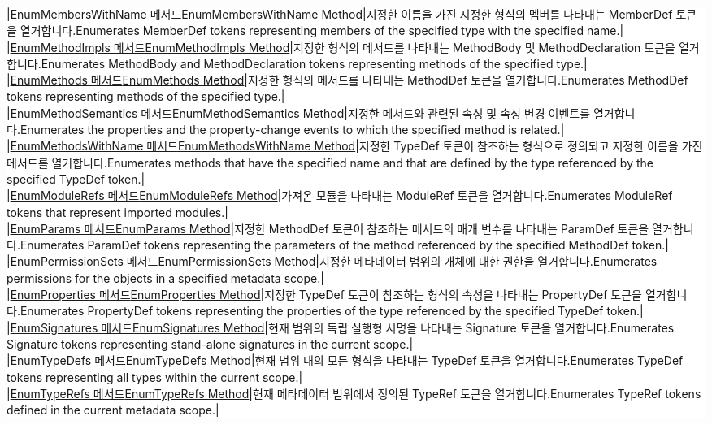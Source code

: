 |[<span data-ttu-id="5e65f-125">EnumMembersWithName 메서드</span><span class="sxs-lookup"><span data-stu-id="5e65f-125">EnumMembersWithName Method</span></span>](../../../../docs/framework/unmanaged-api/metadata/imetadataimport-enummemberswithname-method.md)|<span data-ttu-id="5e65f-126">지정한 이름을 가진 지정한 형식의 멤버를 나타내는 MemberDef 토큰을 열거합니다.</span><span class="sxs-lookup"><span data-stu-id="5e65f-126">Enumerates MemberDef tokens representing members of the specified type with the specified name.</span></span>|  
|[<span data-ttu-id="5e65f-127">EnumMethodImpls 메서드</span><span class="sxs-lookup"><span data-stu-id="5e65f-127">EnumMethodImpls Method</span></span>](../../../../docs/framework/unmanaged-api/metadata/imetadataimport-enummethodimpls-method.md)|<span data-ttu-id="5e65f-128">지정한 형식의 메서드를 나타내는 MethodBody 및 MethodDeclaration 토큰을 열거합니다.</span><span class="sxs-lookup"><span data-stu-id="5e65f-128">Enumerates MethodBody and MethodDeclaration tokens representing methods of the specified type.</span></span>|  
|[<span data-ttu-id="5e65f-129">EnumMethods 메서드</span><span class="sxs-lookup"><span data-stu-id="5e65f-129">EnumMethods Method</span></span>](../../../../docs/framework/unmanaged-api/metadata/imetadataimport-enummethods-method.md)|<span data-ttu-id="5e65f-130">지정한 형식의 메서드를 나타내는 MethodDef 토큰을 열거합니다.</span><span class="sxs-lookup"><span data-stu-id="5e65f-130">Enumerates MethodDef tokens representing methods of the specified type.</span></span>|  
|[<span data-ttu-id="5e65f-131">EnumMethodSemantics 메서드</span><span class="sxs-lookup"><span data-stu-id="5e65f-131">EnumMethodSemantics Method</span></span>](../../../../docs/framework/unmanaged-api/metadata/imetadataimport-enummethodsemantics-method.md)|<span data-ttu-id="5e65f-132">지정한 메서드와 관련된 속성 및 속성 변경 이벤트를 열거합니다.</span><span class="sxs-lookup"><span data-stu-id="5e65f-132">Enumerates the properties and the property-change events to which the specified method is related.</span></span>|  
|[<span data-ttu-id="5e65f-133">EnumMethodsWithName 메서드</span><span class="sxs-lookup"><span data-stu-id="5e65f-133">EnumMethodsWithName Method</span></span>](../../../../docs/framework/unmanaged-api/metadata/imetadataimport-enummethodswithname-method.md)|<span data-ttu-id="5e65f-134">지정한 TypeDef 토큰이 참조하는 형식으로 정의되고 지정한 이름을 가진 메서드를 열거합니다.</span><span class="sxs-lookup"><span data-stu-id="5e65f-134">Enumerates methods that have the specified name and that are defined by the type referenced by the specified TypeDef token.</span></span>|  
|[<span data-ttu-id="5e65f-135">EnumModuleRefs 메서드</span><span class="sxs-lookup"><span data-stu-id="5e65f-135">EnumModuleRefs Method</span></span>](../../../../docs/framework/unmanaged-api/metadata/imetadataimport-enummodulerefs-method.md)|<span data-ttu-id="5e65f-136">가져온 모듈을 나타내는 ModuleRef 토큰을 열거합니다.</span><span class="sxs-lookup"><span data-stu-id="5e65f-136">Enumerates ModuleRef tokens that represent imported modules.</span></span>|  
|[<span data-ttu-id="5e65f-137">EnumParams 메서드</span><span class="sxs-lookup"><span data-stu-id="5e65f-137">EnumParams Method</span></span>](../../../../docs/framework/unmanaged-api/metadata/imetadataimport-enumparams-method.md)|<span data-ttu-id="5e65f-138">지정한 MethodDef 토큰이 참조하는 메서드의 매개 변수를 나타내는 ParamDef 토큰을 열거합니다.</span><span class="sxs-lookup"><span data-stu-id="5e65f-138">Enumerates ParamDef tokens representing the parameters of the method referenced by the specified MethodDef token.</span></span>|  
|[<span data-ttu-id="5e65f-139">EnumPermissionSets 메서드</span><span class="sxs-lookup"><span data-stu-id="5e65f-139">EnumPermissionSets Method</span></span>](../../../../docs/framework/unmanaged-api/metadata/imetadataimport-enumpermissionsets-method.md)|<span data-ttu-id="5e65f-140">지정한 메타데이터 범위의 개체에 대한 권한을 열거합니다.</span><span class="sxs-lookup"><span data-stu-id="5e65f-140">Enumerates permissions for the objects in a specified metadata scope.</span></span>|  
|[<span data-ttu-id="5e65f-141">EnumProperties 메서드</span><span class="sxs-lookup"><span data-stu-id="5e65f-141">EnumProperties Method</span></span>](../../../../docs/framework/unmanaged-api/metadata/imetadataimport-enumproperties-method.md)|<span data-ttu-id="5e65f-142">지정한 TypeDef 토큰이 참조하는 형식의 속성을 나타내는 PropertyDef 토큰을 열거합니다.</span><span class="sxs-lookup"><span data-stu-id="5e65f-142">Enumerates PropertyDef tokens representing the properties of the type referenced by the specified TypeDef token.</span></span>|  
|[<span data-ttu-id="5e65f-143">EnumSignatures 메서드</span><span class="sxs-lookup"><span data-stu-id="5e65f-143">EnumSignatures Method</span></span>](../../../../docs/framework/unmanaged-api/metadata/imetadataimport-enumsignatures-method.md)|<span data-ttu-id="5e65f-144">현재 범위의 독립 실행형 서명을 나타내는 Signature 토큰을 열거합니다.</span><span class="sxs-lookup"><span data-stu-id="5e65f-144">Enumerates Signature tokens representing stand-alone signatures in the current scope.</span></span>|  
|[<span data-ttu-id="5e65f-145">EnumTypeDefs 메서드</span><span class="sxs-lookup"><span data-stu-id="5e65f-145">EnumTypeDefs Method</span></span>](../../../../docs/framework/unmanaged-api/metadata/imetadataimport-enumtypedefs-method.md)|<span data-ttu-id="5e65f-146">현재 범위 내의 모든 형식을 나타내는 TypeDef 토큰을 열거합니다.</span><span class="sxs-lookup"><span data-stu-id="5e65f-146">Enumerates TypeDef tokens representing all types within the current scope.</span></span>|  
|[<span data-ttu-id="5e65f-147">EnumTypeRefs 메서드</span><span class="sxs-lookup"><span data-stu-id="5e65f-147">EnumTypeRefs Method</span></span>](../../../../docs/framework/unmanaged-api/metadata/imetadataimport-enumtyperefs-method.md)|<span data-ttu-id="5e65f-148">현재 메타데이터 범위에서 정의된 TypeRef 토큰을 열거합니다.</span><span class="sxs-lookup"><span data-stu-id="5e65f-148">Enumerates TypeRef tokens defined in the current metadata scope.</span></span>|  